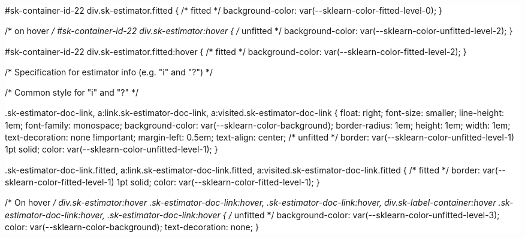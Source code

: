 #sk-container-id-22 div.sk-estimator.fitted {
  /* fitted */
  background-color: var(--sklearn-color-fitted-level-0);
}

/* on hover */
#sk-container-id-22 div.sk-estimator:hover {
  /* unfitted */
  background-color: var(--sklearn-color-unfitted-level-2);
}

#sk-container-id-22 div.sk-estimator.fitted:hover {
  /* fitted */
  background-color: var(--sklearn-color-fitted-level-2);
}

/* Specification for estimator info (e.g. "i" and "?") */

/* Common style for "i" and "?" */

.sk-estimator-doc-link,
a:link.sk-estimator-doc-link,
a:visited.sk-estimator-doc-link {
  float: right;
  font-size: smaller;
  line-height: 1em;
  font-family: monospace;
  background-color: var(--sklearn-color-background);
  border-radius: 1em;
  height: 1em;
  width: 1em;
  text-decoration: none !important;
  margin-left: 0.5em;
  text-align: center;
  /* unfitted */
  border: var(--sklearn-color-unfitted-level-1) 1pt solid;
  color: var(--sklearn-color-unfitted-level-1);
}

.sk-estimator-doc-link.fitted,
a:link.sk-estimator-doc-link.fitted,
a:visited.sk-estimator-doc-link.fitted {
  /* fitted */
  border: var(--sklearn-color-fitted-level-1) 1pt solid;
  color: var(--sklearn-color-fitted-level-1);
}

/* On hover */
div.sk-estimator:hover .sk-estimator-doc-link:hover,
.sk-estimator-doc-link:hover,
div.sk-label-container:hover .sk-estimator-doc-link:hover,
.sk-estimator-doc-link:hover {
  /* unfitted */
  background-color: var(--sklearn-color-unfitted-level-3);
  color: var(--sklearn-color-background);
  text-decoration: none;
}
